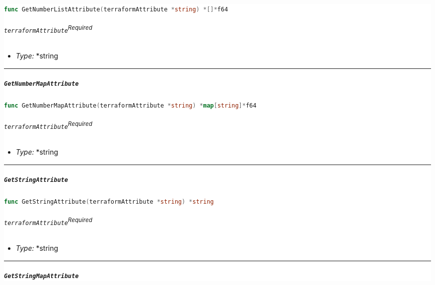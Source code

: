 ```go
func GetNumberListAttribute(terraformAttribute *string) *[]*f64
```

###### `terraformAttribute`<sup>Required</sup> <a name="terraformAttribute" id="@cdktf/provider-ionoscloud.dataIonoscloudInmemorydbSnapshot.DataIonoscloudInmemorydbSnapshotTimeoutsOutputReference.getNumberListAttribute.parameter.terraformAttribute"></a>

- *Type:* *string

---

##### `GetNumberMapAttribute` <a name="GetNumberMapAttribute" id="@cdktf/provider-ionoscloud.dataIonoscloudInmemorydbSnapshot.DataIonoscloudInmemorydbSnapshotTimeoutsOutputReference.getNumberMapAttribute"></a>

```go
func GetNumberMapAttribute(terraformAttribute *string) *map[string]*f64
```

###### `terraformAttribute`<sup>Required</sup> <a name="terraformAttribute" id="@cdktf/provider-ionoscloud.dataIonoscloudInmemorydbSnapshot.DataIonoscloudInmemorydbSnapshotTimeoutsOutputReference.getNumberMapAttribute.parameter.terraformAttribute"></a>

- *Type:* *string

---

##### `GetStringAttribute` <a name="GetStringAttribute" id="@cdktf/provider-ionoscloud.dataIonoscloudInmemorydbSnapshot.DataIonoscloudInmemorydbSnapshotTimeoutsOutputReference.getStringAttribute"></a>

```go
func GetStringAttribute(terraformAttribute *string) *string
```

###### `terraformAttribute`<sup>Required</sup> <a name="terraformAttribute" id="@cdktf/provider-ionoscloud.dataIonoscloudInmemorydbSnapshot.DataIonoscloudInmemorydbSnapshotTimeoutsOutputReference.getStringAttribute.parameter.terraformAttribute"></a>

- *Type:* *string

---

##### `GetStringMapAttribute` <a name="GetStringMapAttribute" id="@cdktf/provider-ionoscloud.dataIonoscloudInmemorydbSnapshot.DataIonoscloudInmemorydbSnapshotTimeoutsOutputReference.getStringMapAttribute"></a>
